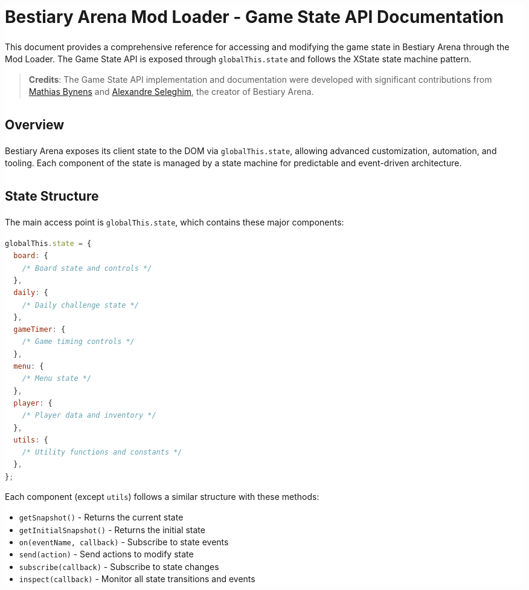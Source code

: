 # Bestiary Arena Mod Loader - Game State API Documentation

This document provides a comprehensive reference for accessing and modifying the game state in Bestiary Arena through the Mod Loader. The Game State API is exposed through `globalThis.state` and follows the XState state machine pattern.

> **Credits**: The Game State API implementation and documentation were developed with significant contributions from [Mathias Bynens](https://github.com/mathiasbynens) and [Alexandre Seleghim](https://github.com/xandjiji), the creator of Bestiary Arena.

## Overview

Bestiary Arena exposes its client state to the DOM via `globalThis.state`, allowing advanced customization, automation, and tooling. Each component of the state is managed by a state machine for predictable and event-driven architecture.

## State Structure

The main access point is `globalThis.state`, which contains these major components:

```javascript
globalThis.state = {
  board: {
    /* Board state and controls */
  },
  daily: {
    /* Daily challenge state */
  },
  gameTimer: {
    /* Game timing controls */
  },
  menu: {
    /* Menu state */
  },
  player: {
    /* Player data and inventory */
  },
  utils: {
    /* Utility functions and constants */
  },
};
```

Each component (except `utils`) follows a similar structure with these methods:

- `getSnapshot()` - Returns the current state
- `getInitialSnapshot()` - Returns the initial state
- `on(eventName, callback)` - Subscribe to state events
- `send(action)` - Send actions to modify state
- `subscribe(callback)` - Subscribe to state changes
- `inspect(callback)` - Monitor all state transitions and events
